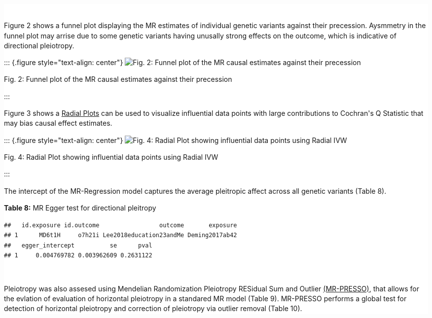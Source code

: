 <br>

Figure 2 shows a funnel plot displaying the MR estimates of individual
genetic variants against their precession. Aysmmetry in the funnel plot
may arrise due to some genetic variants having unusally strong effects
on the outcome, which is indicative of directional pleiotropy. <br>

::: {.figure style="text-align: center"}
<img src="/sc/arion/projects/LOAD/shea/Projects/MR_ADPhenome/results/MR_ADbidir/Deming2017ab42/Lee2018education23andMe/mr_report_files/figure-markdown/funnel_plot-1.png" alt="Fig. 2: Funnel plot of the MR causal estimates against their precession"  />
<p class="caption">
Fig. 2: Funnel plot of the MR causal estimates against their precession
</p>
:::

<br>

Figure 3 shows a [Radial Plots](https://github.com/WSpiller/RadialMR)
can be used to visualize influential data points with large
contributions to Cochran's Q Statistic that may bias causal effect
estimates.

::: {.figure style="text-align: center"}
<img src="/sc/arion/projects/LOAD/shea/Projects/MR_ADPhenome/results/MR_ADbidir/Deming2017ab42/Lee2018education23andMe/mr_report_files/figure-markdown/Radial_Plot-1.png" alt="Fig. 4: Radial Plot showing influential data points using Radial IVW"  />
<p class="caption">
Fig. 4: Radial Plot showing influential data points using Radial IVW
</p>
:::

<br>

The intercept of the MR-Regression model captures the average pleitropic
affect across all genetic variants (Table 8). <br>

**Table 8:** MR Egger test for directional pleitropy

    ##   id.exposure id.outcome                 outcome       exposure
    ## 1      MD6t1H     o7h21i Lee2018education23andMe Deming2017ab42
    ##   egger_intercept          se      pval
    ## 1     0.004769782 0.003962609 0.2631122

<br>

Pleiotropy was also assesed using Mendelian Randomization Pleiotropy
RESidual Sum and Outlier
[(MR-PRESSO)](https://doi.org/10.1038/s41588-018-0099-7), that allows
for the evlation of evaluation of horizontal pleiotropy in a standared
MR model (Table 9). MR-PRESSO performs a global test for detection of
horizontal pleiotropy and correction of pleiotropy via outlier removal
(Table 10). <br>
